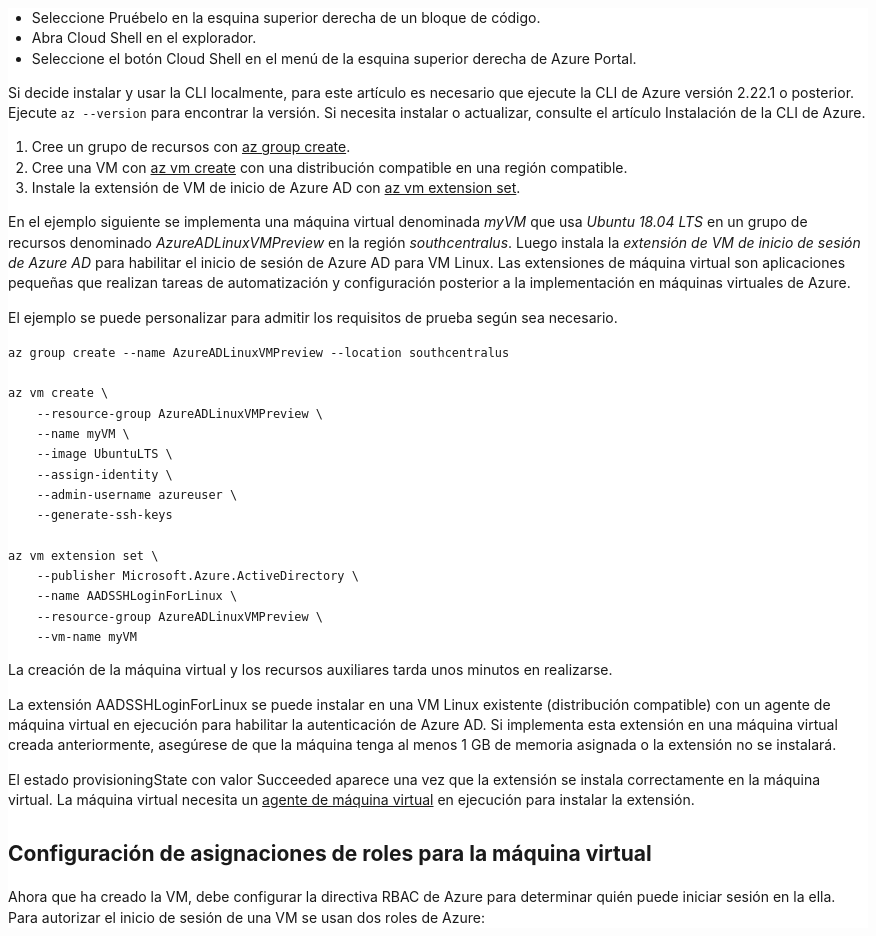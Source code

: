 - Seleccione Pruébelo en la esquina superior derecha de un bloque de código.
- Abra Cloud Shell en el explorador.
- Seleccione el botón Cloud Shell en el menú de la esquina superior derecha de Azure Portal.

Si decide instalar y usar la CLI localmente, para este artículo es necesario que ejecute la CLI de Azure versión 2.22.1 o posterior. Ejecute `az --version` para encontrar la versión. Si necesita instalar o actualizar, consulte el artículo Instalación de la CLI de Azure.

1. Cree un grupo de recursos con [az group create](/cli/azure/group#az_group_create).
1. Cree una VM con [az vm create](/cli/azure/vm#az_vm_create&preserve-view=true) con una distribución compatible en una región compatible.
1. Instale la extensión de VM de inicio de Azure AD con [az vm extension set](/cli/azure/vm/extension?view=azure-cli-latest#az_vm_extension_set&preserve-view=true).

En el ejemplo siguiente se implementa una máquina virtual denominada *myVM* que usa *Ubuntu 18.04 LTS* en un grupo de recursos denominado *AzureADLinuxVMPreview* en la región *southcentralus*. Luego instala la *extensión de VM de inicio de sesión de Azure AD* para habilitar el inicio de sesión de Azure AD para VM Linux. Las extensiones de máquina virtual son aplicaciones pequeñas que realizan tareas de automatización y configuración posterior a la implementación en máquinas virtuales de Azure.

El ejemplo se puede personalizar para admitir los requisitos de prueba según sea necesario.

```azurecli-interactive
az group create --name AzureADLinuxVMPreview --location southcentralus

az vm create \
    --resource-group AzureADLinuxVMPreview \
    --name myVM \   
    --image UbuntuLTS \
    --assign-identity \
    --admin-username azureuser \
    --generate-ssh-keys

az vm extension set \
    --publisher Microsoft.Azure.ActiveDirectory \
    --name AADSSHLoginForLinux \
    --resource-group AzureADLinuxVMPreview \
    --vm-name myVM
```

La creación de la máquina virtual y los recursos auxiliares tarda unos minutos en realizarse.

La extensión AADSSHLoginForLinux se puede instalar en una VM Linux existente (distribución compatible) con un agente de máquina virtual en ejecución para habilitar la autenticación de Azure AD. Si implementa esta extensión en una máquina virtual creada anteriormente, asegúrese de que la máquina tenga al menos 1 GB de memoria asignada o la extensión no se instalará.

El estado provisioningState con valor Succeeded aparece una vez que la extensión se instala correctamente en la máquina virtual. La máquina virtual necesita un [agente de máquina virtual](../../virtual-machines/extensions/agent-linux.md) en ejecución para instalar la extensión.

## <a name="configure-role-assignments-for-the-vm"></a>Configuración de asignaciones de roles para la máquina virtual

Ahora que ha creado la VM, debe configurar la directiva RBAC de Azure para determinar quién puede iniciar sesión en la ella. Para autorizar el inicio de sesión de una VM se usan dos roles de Azure:
